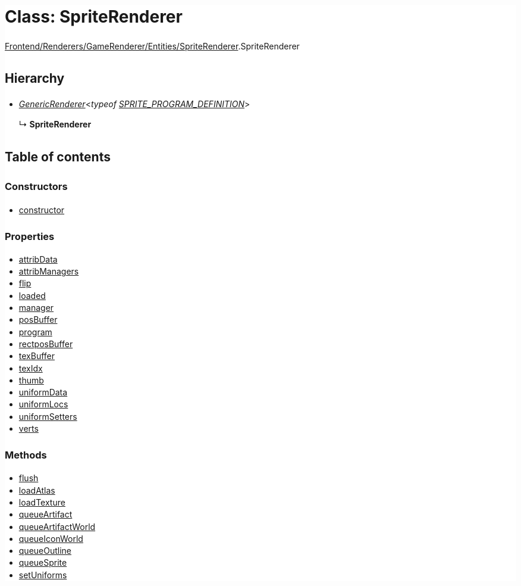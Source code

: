# Class: SpriteRenderer

[Frontend/Renderers/GameRenderer/Entities/SpriteRenderer](../modules/frontend_renderers_gamerenderer_entities_spriterenderer.md).SpriteRenderer

## Hierarchy

- [_GenericRenderer_](frontend_renderers_gamerenderer_webgl_genericrenderer.genericrenderer.md)<_typeof_ [_SPRITE_PROGRAM_DEFINITION_](../modules/frontend_renderers_gamerenderer_programs_spriteprogram.md#sprite_program_definition)\>

  ↳ **SpriteRenderer**

## Table of contents

### Constructors

- [constructor](frontend_renderers_gamerenderer_entities_spriterenderer.spriterenderer.md#constructor)

### Properties

- [attribData](frontend_renderers_gamerenderer_entities_spriterenderer.spriterenderer.md#attribdata)
- [attribManagers](frontend_renderers_gamerenderer_entities_spriterenderer.spriterenderer.md#attribmanagers)
- [flip](frontend_renderers_gamerenderer_entities_spriterenderer.spriterenderer.md#flip)
- [loaded](frontend_renderers_gamerenderer_entities_spriterenderer.spriterenderer.md#loaded)
- [manager](frontend_renderers_gamerenderer_entities_spriterenderer.spriterenderer.md#manager)
- [posBuffer](frontend_renderers_gamerenderer_entities_spriterenderer.spriterenderer.md#posbuffer)
- [program](frontend_renderers_gamerenderer_entities_spriterenderer.spriterenderer.md#program)
- [rectposBuffer](frontend_renderers_gamerenderer_entities_spriterenderer.spriterenderer.md#rectposbuffer)
- [texBuffer](frontend_renderers_gamerenderer_entities_spriterenderer.spriterenderer.md#texbuffer)
- [texIdx](frontend_renderers_gamerenderer_entities_spriterenderer.spriterenderer.md#texidx)
- [thumb](frontend_renderers_gamerenderer_entities_spriterenderer.spriterenderer.md#thumb)
- [uniformData](frontend_renderers_gamerenderer_entities_spriterenderer.spriterenderer.md#uniformdata)
- [uniformLocs](frontend_renderers_gamerenderer_entities_spriterenderer.spriterenderer.md#uniformlocs)
- [uniformSetters](frontend_renderers_gamerenderer_entities_spriterenderer.spriterenderer.md#uniformsetters)
- [verts](frontend_renderers_gamerenderer_entities_spriterenderer.spriterenderer.md#verts)

### Methods

- [flush](frontend_renderers_gamerenderer_entities_spriterenderer.spriterenderer.md#flush)
- [loadAtlas](frontend_renderers_gamerenderer_entities_spriterenderer.spriterenderer.md#loadatlas)
- [loadTexture](frontend_renderers_gamerenderer_entities_spriterenderer.spriterenderer.md#loadtexture)
- [queueArtifact](frontend_renderers_gamerenderer_entities_spriterenderer.spriterenderer.md#queueartifact)
- [queueArtifactWorld](frontend_renderers_gamerenderer_entities_spriterenderer.spriterenderer.md#queueartifactworld)
- [queueIconWorld](frontend_renderers_gamerenderer_entities_spriterenderer.spriterenderer.md#queueiconworld)
- [queueOutline](frontend_renderers_gamerenderer_entities_spriterenderer.spriterenderer.md#queueoutline)
- [queueSprite](frontend_renderers_gamerenderer_entities_spriterenderer.spriterenderer.md#queuesprite)
- [setUniforms](frontend_renderers_gamerenderer_entities_spriterenderer.spriterenderer.md#setuniforms)
